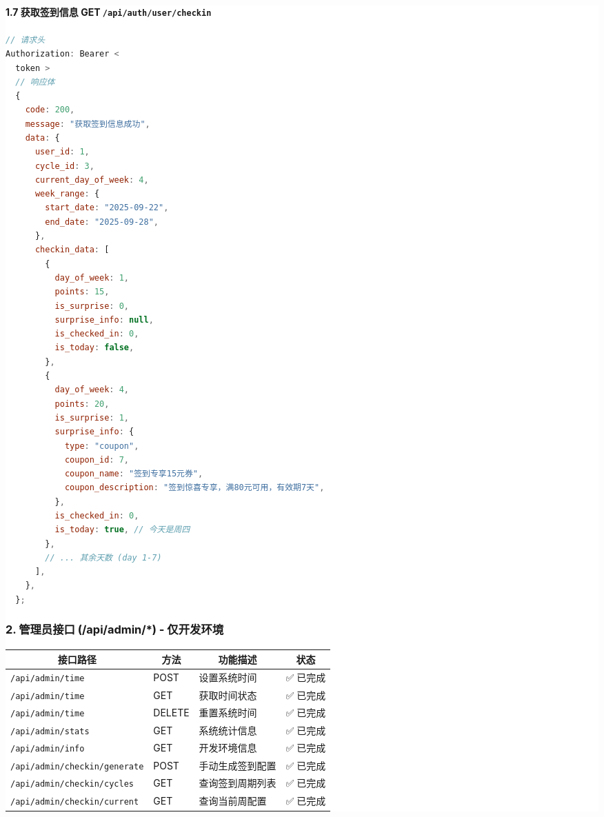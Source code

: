 #### 1.7 获取签到信息 GET `/api/auth/user/checkin`

```javascript
// 请求头
Authorization: Bearer <
  token >
  // 响应体
  {
    code: 200,
    message: "获取签到信息成功",
    data: {
      user_id: 1,
      cycle_id: 3,
      current_day_of_week: 4,
      week_range: {
        start_date: "2025-09-22",
        end_date: "2025-09-28",
      },
      checkin_data: [
        {
          day_of_week: 1,
          points: 15,
          is_surprise: 0,
          surprise_info: null,
          is_checked_in: 0,
          is_today: false,
        },
        {
          day_of_week: 4,
          points: 20,
          is_surprise: 1,
          surprise_info: {
            type: "coupon",
            coupon_id: 7,
            coupon_name: "签到专享15元券",
            coupon_description: "签到惊喜专享，满80元可用，有效期7天",
          },
          is_checked_in: 0,
          is_today: true, // 今天是周四
        },
        // ... 其余天数 (day 1-7)
      ],
    },
  };
```

### 2. 管理员接口 (/api/admin/\*) - 仅开发环境

| 接口路径                        | 方法   | 功能描述         | 状态      |
| ------------------------------- | ------ | ---------------- | --------- |
| `/api/admin/time`               | POST   | 设置系统时间     | ✅ 已完成 |
| `/api/admin/time`               | GET    | 获取时间状态     | ✅ 已完成 |
| `/api/admin/time`               | DELETE | 重置系统时间     | ✅ 已完成 |
| `/api/admin/stats`              | GET    | 系统统计信息     | ✅ 已完成 |
| `/api/admin/info`               | GET    | 开发环境信息     | ✅ 已完成 |
| `/api/admin/checkin/generate`   | POST   | 手动生成签到配置 | ✅ 已完成 |
| `/api/admin/checkin/cycles`     | GET    | 查询签到周期列表 | ✅ 已完成 |
| `/api/admin/checkin/current`    | GET    | 查询当前周配置   | ✅ 已完成 |